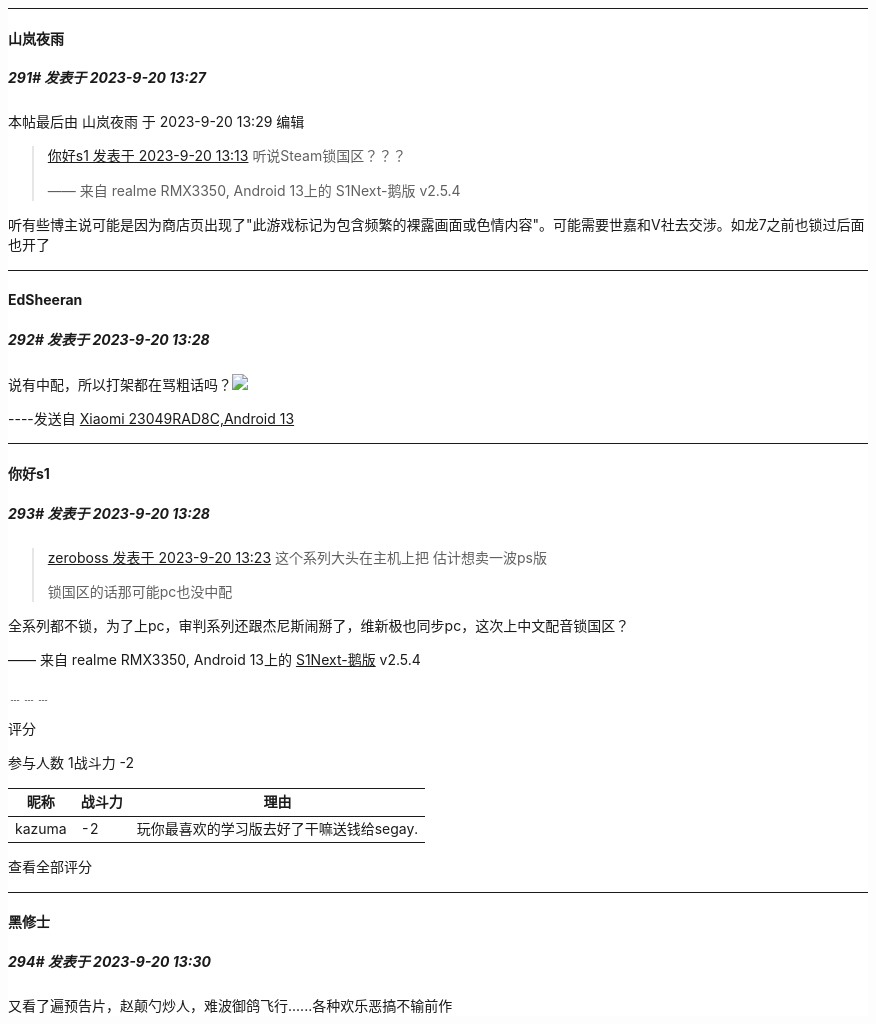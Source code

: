 *****

####  山岚夜雨  
##### 291#       发表于 2023-9-20 13:27

 本帖最后由 山岚夜雨 于 2023-9-20 13:29 编辑 
<blockquote><a href="httphttps://bbs.saraba1st.com/2b/forum.php?mod=redirect&amp;goto=findpost&amp;pid=62469013&amp;ptid=2082084" target="_blank">你好s1 发表于 2023-9-20 13:13</a>
听说Steam锁国区？？？

—— 来自 realme RMX3350, Android 13上的 S1Next-鹅版 v2.5.4</blockquote>
听有些博主说可能是因为商店页出现了"此游戏标记为包含频繁的裸露画面或色情内容"。可能需要世嘉和V社去交涉。 ​​​
如龙7之前也锁过后面也开了

*****

####  EdSheeran  
##### 292#       发表于 2023-9-20 13:28

说有中配，所以打架都在骂粗话吗？<img src="https://static.saraba1st.com/image/smiley/face2017/040.png" referrerpolicy="no-referrer">

----发送自 [Xiaomi 23049RAD8C,Android 13](http://stage1.5j4m.com/?1.37)

*****

####  你好s1  
##### 293#       发表于 2023-9-20 13:28

<blockquote><a href="httphttps://bbs.saraba1st.com/2b/forum.php?mod=redirect&amp;goto=findpost&amp;pid=62469145&amp;ptid=2082084" target="_blank">zeroboss 发表于 2023-9-20 13:23</a>
这个系列大头在主机上把 估计想卖一波ps版

锁国区的话那可能pc也没中配</blockquote>
全系列都不锁，为了上pc，审判系列还跟杰尼斯闹掰了，维新极也同步pc，这次上中文配音锁国区？

—— 来自 realme RMX3350, Android 13上的 [S1Next-鹅版](https://github.com/ykrank/S1-Next/releases) v2.5.4

﹍﹍﹍

评分

 参与人数 1战斗力 -2

|昵称|战斗力|理由|
|----|---|---|
| kazuma|-2|玩你最喜欢的学习版去好了干嘛送钱给segay.|

查看全部评分

*****

####  黑修士  
##### 294#       发表于 2023-9-20 13:30

又看了遍预告片，赵颠勺炒人，难波御鸽飞行......各种欢乐恶搞不输前作
